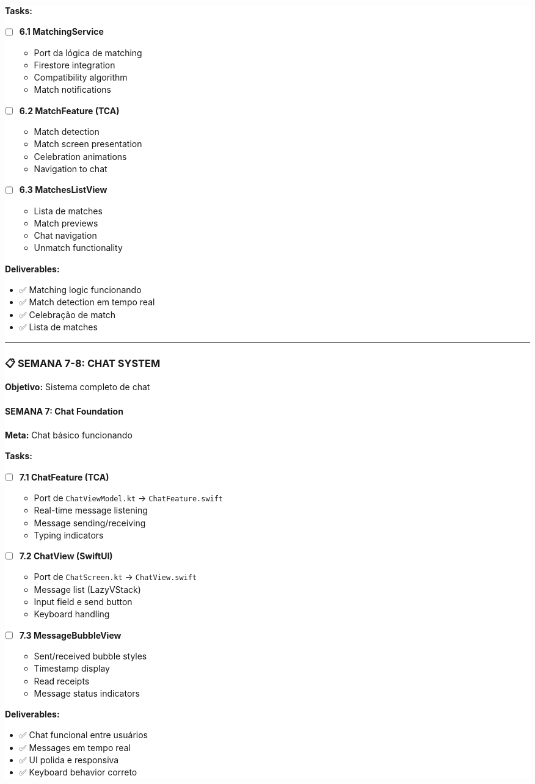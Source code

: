 **Tasks:**
- [ ] **6.1 MatchingService**
  - Port da lógica de matching
  - Firestore integration
  - Compatibility algorithm
  - Match notifications

- [ ] **6.2 MatchFeature (TCA)**
  - Match detection
  - Match screen presentation
  - Celebration animations
  - Navigation to chat

- [ ] **6.3 MatchesListView**
  - Lista de matches
  - Match previews
  - Chat navigation
  - Unmatch functionality

**Deliverables:**
- ✅ Matching logic funcionando
- ✅ Match detection em tempo real
- ✅ Celebração de match
- ✅ Lista de matches

---

### **📋 SEMANA 7-8: CHAT SYSTEM**
**Objetivo:** Sistema completo de chat

#### **SEMANA 7: Chat Foundation**
**Meta:** Chat básico funcionando

**Tasks:**
- [ ] **7.1 ChatFeature (TCA)**
  - Port de `ChatViewModel.kt` → `ChatFeature.swift`
  - Real-time message listening
  - Message sending/receiving
  - Typing indicators

- [ ] **7.2 ChatView (SwiftUI)**
  - Port de `ChatScreen.kt` → `ChatView.swift`
  - Message list (LazyVStack)
  - Input field e send button
  - Keyboard handling

- [ ] **7.3 MessageBubbleView**
  - Sent/received bubble styles
  - Timestamp display
  - Read receipts
  - Message status indicators

**Deliverables:**
- ✅ Chat funcional entre usuários
- ✅ Messages em tempo real
- ✅ UI polida e responsiva
- ✅ Keyboard behavior correto
